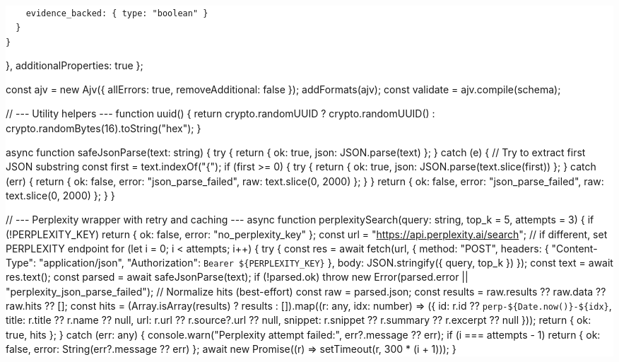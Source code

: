         evidence_backed: { type: "boolean" }
      }
    }
  },
  additionalProperties: true
};

const ajv = new Ajv({ allErrors: true, removeAdditional: false });
addFormats(ajv);
const validate = ajv.compile(schema);

// --- Utility helpers ---
function uuid() {
  return crypto.randomUUID ? crypto.randomUUID() : crypto.randomBytes(16).toString("hex");
}

async function safeJsonParse(text: string) {
  try {
    return { ok: true, json: JSON.parse(text) };
  } catch (e) {
    // Try to extract first JSON substring
    const first = text.indexOf("{");
    if (first >= 0) {
      try {
        return { ok: true, json: JSON.parse(text.slice(first)) };
      } catch (err) {
        return { ok: false, error: "json_parse_failed", raw: text.slice(0, 2000) };
      }
    }
    return { ok: false, error: "json_parse_failed", raw: text.slice(0, 2000) };
  }
}

// --- Perplexity wrapper with retry and caching ---
async function perplexitySearch(query: string, top_k = 5, attempts = 3) {
  if (!PERPLEXITY_KEY) return { ok: false, error: "no_perplexity_key" };
  const url = "https://api.perplexity.ai/search"; // if different, set PERPLEXITY endpoint
  for (let i = 0; i < attempts; i++) {
    try {
      const res = await fetch(url, {
        method: "POST",
        headers: {
          "Content-Type": "application/json",
          "Authorization": `Bearer ${PERPLEXITY_KEY}`
        },
        body: JSON.stringify({ query, top_k })
      });
      const text = await res.text();
      const parsed = await safeJsonParse(text);
      if (!parsed.ok) throw new Error(parsed.error || "perplexity_json_parse_failed");
      // Normalize hits (best-effort)
      const raw = parsed.json;
      const results = raw.results ?? raw.data ?? raw.hits ?? [];
      const hits = (Array.isArray(results) ? results : []).map((r: any, idx: number) => ({
        id: r.id ?? `perp-${Date.now()}-${idx}`,
        title: r.title ?? r.name ?? null,
        url: r.url ?? r.source?.url ?? null,
        snippet: r.snippet ?? r.summary ?? r.excerpt ?? null
      }));
      return { ok: true, hits };
    } catch (err: any) {
      console.warn("Perplexity attempt failed:", err?.message ?? err);
      if (i === attempts - 1) return { ok: false, error: String(err?.message ?? err) };
      await new Promise((r) => setTimeout(r, 300 * (i + 1)));
    }